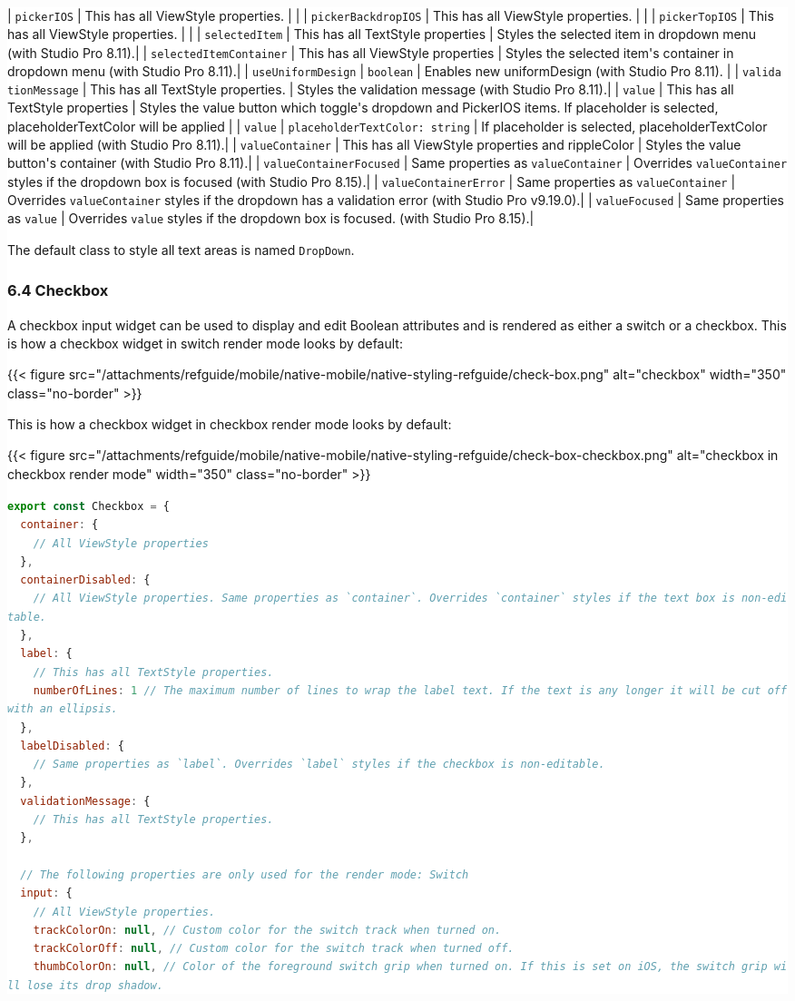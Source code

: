 | `pickerIOS` | This has all ViewStyle properties. |  |
| `pickerBackdropIOS` | This has all ViewStyle properties. |   |
| `pickerTopIOS` | This has all ViewStyle properties. |   |
| `selectedItem` | This has all TextStyle properties | Styles the selected item in dropdown menu (with Studio Pro 8.11).|
| `selectedItemContainer` | This has all ViewStyle properties | Styles the selected item's container in dropdown menu (with Studio Pro 8.11).|
| `useUniformDesign` | `boolean` | Enables new uniformDesign (with Studio Pro 8.11). |
| `validationMessage` | This has all TextStyle properties. | Styles the validation message (with Studio Pro 8.11).|
| `value`  | This has all TextStyle properties  | Styles the value button which toggle's dropdown and PickerIOS items. If placeholder is selected, placeholderTextColor will be applied |
| `value`  | `placeholderTextColor: string` | If placeholder is selected, placeholderTextColor will be applied (with Studio Pro 8.11).|
| `valueContainer` | This has all ViewStyle properties and rippleColor | Styles the value button's container (with Studio Pro 8.11).|
| `valueContainerFocused` | Same properties as `valueContainer` | Overrides `valueContainer` styles if the dropdown box is focused (with Studio Pro 8.15).|
| `valueContainerError` | Same properties as `valueContainer`  | Overrides `valueContainer` styles if the dropdown has a validation error (with Studio Pro v9.19.0).|
| `valueFocused`  | Same properties as `value` | Overrides `value` styles if the dropdown box is focused. (with Studio Pro 8.15).|

The default class to style all text areas is named `DropDown`.

### 6.4 Checkbox

A checkbox input widget can be used to display and edit Boolean attributes and is rendered as either a switch or a checkbox. This is how a checkbox widget in switch render mode looks by default:

{{< figure src="/attachments/refguide/mobile/native-mobile/native-styling-refguide/check-box.png" alt="checkbox"   width="350"  class="no-border" >}}

This is how a checkbox widget in checkbox render mode looks by default:

{{< figure src="/attachments/refguide/mobile/native-mobile/native-styling-refguide/check-box-checkbox.png" alt="checkbox in checkbox render mode"   width="350"  class="no-border" >}}

```javascript
export const Checkbox = {
  container: {
    // All ViewStyle properties
  },
  containerDisabled: {
    // All ViewStyle properties. Same properties as `container`. Overrides `container` styles if the text box is non-editable.
  },
  label: {
    // This has all TextStyle properties.
    numberOfLines: 1 // The maximum number of lines to wrap the label text. If the text is any longer it will be cut off with an ellipsis.
  },
  labelDisabled: {
    // Same properties as `label`. Overrides `label` styles if the checkbox is non-editable.
  },
  validationMessage: {
    // This has all TextStyle properties.
  },

  // The following properties are only used for the render mode: Switch
  input: {
    // All ViewStyle properties.
    trackColorOn: null, // Custom color for the switch track when turned on.
    trackColorOff: null, // Custom color for the switch track when turned off.
    thumbColorOn: null, // Color of the foreground switch grip when turned on. If this is set on iOS, the switch grip will lose its drop shadow.
```